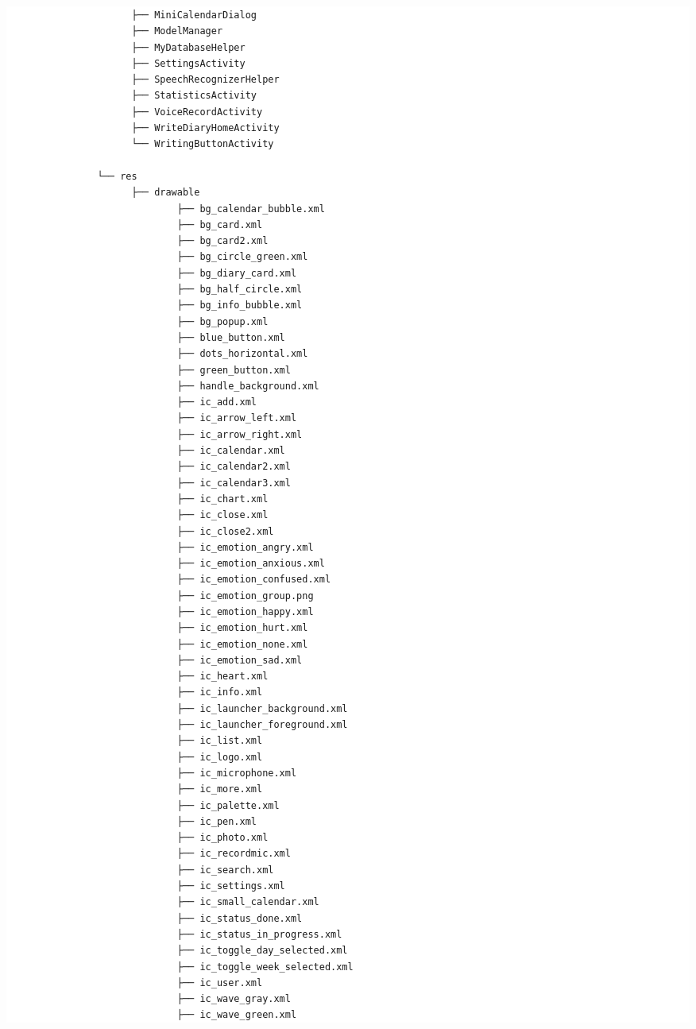```
                      ├── MiniCalendarDialog
                      ├── ModelManager
                      ├── MyDatabaseHelper
                      ├── SettingsActivity
                      ├── SpeechRecognizerHelper
                      ├── StatisticsActivity
                      ├── VoiceRecordActivity
                      ├── WriteDiaryHomeActivity
                      └── WritingButtonActivity

                └── res
                      ├── drawable
                              ├── bg_calendar_bubble.xml
                              ├── bg_card.xml
                              ├── bg_card2.xml
                              ├── bg_circle_green.xml
                              ├── bg_diary_card.xml
                              ├── bg_half_circle.xml
                              ├── bg_info_bubble.xml
                              ├── bg_popup.xml
                              ├── blue_button.xml
                              ├── dots_horizontal.xml
                              ├── green_button.xml
                              ├── handle_background.xml
                              ├── ic_add.xml
                              ├── ic_arrow_left.xml
                              ├── ic_arrow_right.xml
                              ├── ic_calendar.xml
                              ├── ic_calendar2.xml
                              ├── ic_calendar3.xml
                              ├── ic_chart.xml
                              ├── ic_close.xml
                              ├── ic_close2.xml
                              ├── ic_emotion_angry.xml
                              ├── ic_emotion_anxious.xml
                              ├── ic_emotion_confused.xml
                              ├── ic_emotion_group.png
                              ├── ic_emotion_happy.xml
                              ├── ic_emotion_hurt.xml
                              ├── ic_emotion_none.xml
                              ├── ic_emotion_sad.xml
                              ├── ic_heart.xml
                              ├── ic_info.xml
                              ├── ic_launcher_background.xml
                              ├── ic_launcher_foreground.xml
                              ├── ic_list.xml
                              ├── ic_logo.xml
                              ├── ic_microphone.xml
                              ├── ic_more.xml
                              ├── ic_palette.xml
                              ├── ic_pen.xml
                              ├── ic_photo.xml
                              ├── ic_recordmic.xml
                              ├── ic_search.xml
                              ├── ic_settings.xml
                              ├── ic_small_calendar.xml
                              ├── ic_status_done.xml
                              ├── ic_status_in_progress.xml
                              ├── ic_toggle_day_selected.xml
                              ├── ic_toggle_week_selected.xml
                              ├── ic_user.xml
                              ├── ic_wave_gray.xml
                              ├── ic_wave_green.xml
```